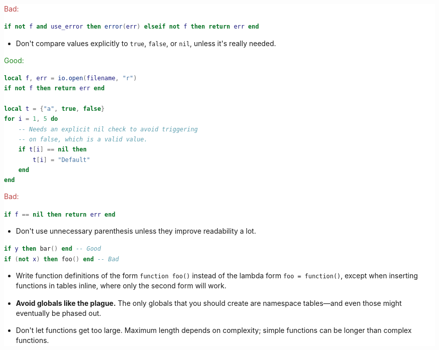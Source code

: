 <span style="color: #b44;">Bad:</span>
```lua
if not f and use_error then error(err) elseif not f then return err end
```

* Don't compare values explicitly to `true`, `false`, or `nil`, unless it's really needed.

<span style="color: #282;">Good:</span>
```lua
local f, err = io.open(filename, "r")
if not f then return err end

local t = {"a", true, false}
for i = 1, 5 do
	-- Needs an explicit nil check to avoid triggering
	-- on false, which is a valid value.
	if t[i] == nil then
		t[i] = "Default"
	end
end
```

<span style="color: #b44;">Bad:</span>
```lua
if f == nil then return err end
```

* Don't use unnecessary parenthesis unless they improve readability a lot.
```lua
if y then bar() end -- Good
if (not x) then foo() end -- Bad
```

* Write function definitions of the form `function foo()` instead of the lambda form `foo = function()`, except when inserting functions in tables inline, where only the second form will work.

* **Avoid globals like the plague.**  The only globals that you should create are namespace tables&mdash;and even those might eventually be phased out.

* Don't let functions get too large.  Maximum length depends on complexity; simple functions can be longer than complex functions.

